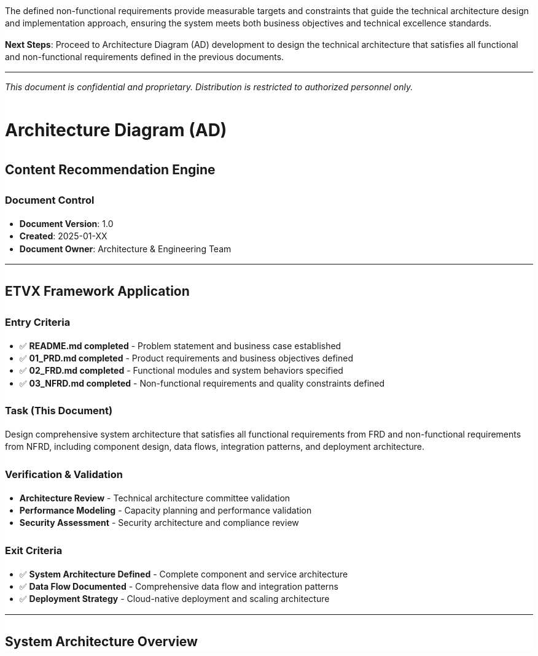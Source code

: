 The defined non-functional requirements provide measurable targets and constraints that guide the technical architecture design and implementation approach, ensuring the system meets both business objectives and technical excellence standards.

**Next Steps**: Proceed to Architecture Diagram (AD) development to design the technical architecture that satisfies all functional and non-functional requirements defined in the previous documents.

---

*This document is confidential and proprietary. Distribution is restricted to authorized personnel only.*
# Architecture Diagram (AD)
## Content Recommendation Engine

### Document Control
- **Document Version**: 1.0
- **Created**: 2025-01-XX
- **Document Owner**: Architecture & Engineering Team

---

## ETVX Framework Application

### Entry Criteria
- ✅ **README.md completed** - Problem statement and business case established
- ✅ **01_PRD.md completed** - Product requirements and business objectives defined
- ✅ **02_FRD.md completed** - Functional modules and system behaviors specified
- ✅ **03_NFRD.md completed** - Non-functional requirements and quality constraints defined

### Task (This Document)
Design comprehensive system architecture that satisfies all functional requirements from FRD and non-functional requirements from NFRD, including component design, data flows, integration patterns, and deployment architecture.

### Verification & Validation
- **Architecture Review** - Technical architecture committee validation
- **Performance Modeling** - Capacity planning and performance validation
- **Security Assessment** - Security architecture and compliance review

### Exit Criteria
- ✅ **System Architecture Defined** - Complete component and service architecture
- ✅ **Data Flow Documented** - Comprehensive data flow and integration patterns
- ✅ **Deployment Strategy** - Cloud-native deployment and scaling architecture

---

## System Architecture Overview
